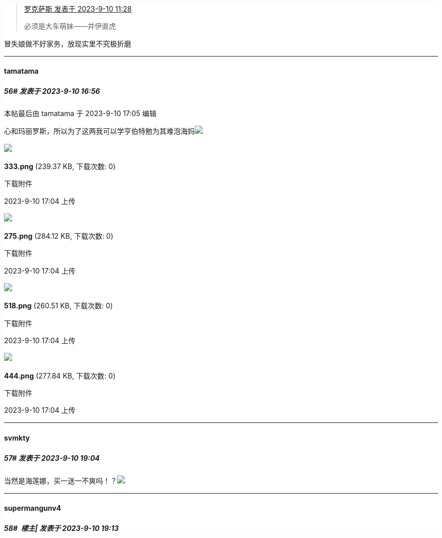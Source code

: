 <blockquote><a href="httphttps://bbs.saraba1st.com/2b/forum.php?mod=redirect&amp;goto=findpost&amp;pid=62353411&amp;ptid=2152064" target="_blank">罗克萨斯 发表于 2023-9-10 11:28</a>

必须是大车萌妹——井伊直虎</blockquote>
冒失娘做不好家务，放现实里不究极折磨

*****

####  tamatama  
##### 56#       发表于 2023-9-10 16:56

 本帖最后由 tamatama 于 2023-9-10 17:05 编辑 

心和玛丽罗斯，所以为了这两我可以学亨伯特勉为其难泡海妈<img src="https://static.saraba1st.com/image/smiley/face2017/036.png" referrerpolicy="no-referrer">

<img src="https://img.saraba1st.com/forum/202309/10/170439t9hehbdxbxxh2bnx.png" referrerpolicy="no-referrer">

<strong>333.png</strong> (239.37 KB, 下载次数: 0)

下载附件

2023-9-10 17:04 上传

<img src="https://img.saraba1st.com/forum/202309/10/170438gzsy0b84ykbbkbbg.png" referrerpolicy="no-referrer">

<strong>275.png</strong> (284.12 KB, 下载次数: 0)

下载附件

2023-9-10 17:04 上传

<img src="https://img.saraba1st.com/forum/202309/10/170439spz3l8zudbbmll3z.png" referrerpolicy="no-referrer">

<strong>518.png</strong> (260.51 KB, 下载次数: 0)

下载附件

2023-9-10 17:04 上传

<img src="https://img.saraba1st.com/forum/202309/10/170440zjro19kd1kodo1qk.png" referrerpolicy="no-referrer">

<strong>444.png</strong> (277.84 KB, 下载次数: 0)

下载附件

2023-9-10 17:04 上传

*****

####  svmkty  
##### 57#       发表于 2023-9-10 19:04

当然是海莲娜，买一送一不爽吗！？<img src="https://static.saraba1st.com/image/smiley/face2017/053.png" referrerpolicy="no-referrer">

*****

####  supermangunv4  
##### 58#         楼主| 发表于 2023-9-10 19:13
